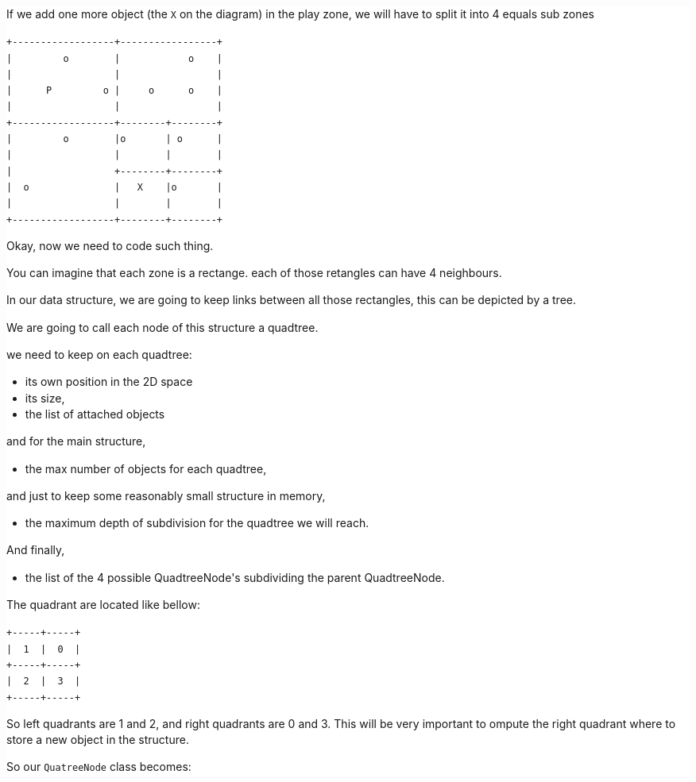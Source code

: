 If we add one more object (the `X` on the diagram) in the play zone, we will have to split it into 4 equals sub zones

```
+------------------+-----------------+
|         o        |            o    |
|                  |                 |
|      P         o |     o      o    |
|                  |                 |
+------------------+--------+--------+
|         o        |o       | o      |
|                  |        |        |
|                  +--------+--------+
|  o               |   X    |o       |
|                  |        |        |
+------------------+--------+--------+
```

Okay, now we need to code such thing.

You can imagine that each zone is a rectange. each of those retangles can have 4 neighbours.

In our data structure, we are going to keep links between all those rectangles, this can be depicted by a tree.

We are going to call each node of this structure a quadtree.

we need to keep on each quadtree:

- its own position in the 2D space
- its size,
- the list of attached objects

and for the main structure,

- the max number of objects for each quadtree,

and just to keep some reasonably small structure in memory,

- the maximum depth of subdivision for the quadtree we will reach.

And finally,

- the list of the 4 possible QuadtreeNode's subdividing the parent QuadtreeNode.

The quadrant are located like bellow:

```
+-----+-----+
|  1  |  0  |
+-----+-----+
|  2  |  3  |
+-----+-----+
```

So left quadrants are 1 and 2, and right quadrants are 0 and 3. This will be very important to ompute the right quadrant where to store a new object in the structure.

So our `QuatreeNode` class becomes:
